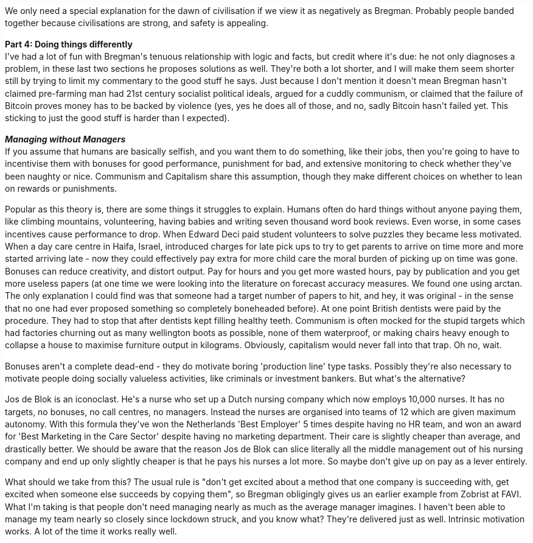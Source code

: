 We only need a special explanation for the dawn of civilisation if we view it as negatively as Bregman. Probably people banded together because civilisations are strong, and safety is appealing.

**Part 4: Doing things differently**   
I've had a lot of fun with Bregman's tenuous relationship with logic and facts, but credit where it's due: he not only diagnoses a problem, in these last two sections he proposes solutions as well. They're both a lot shorter, and I will make them seem shorter still by trying to limit my commentary to the good stuff he says. Just because I don't mention it doesn't mean Bregman hasn't claimed pre-farming man had 21st century socialist political ideals, argued for a cuddly communism, or claimed that the failure of Bitcoin proves money has to be backed by violence (yes, yes he does all of those, and no, sadly Bitcoin hasn't failed yet. This sticking to just the good stuff is harder than I expected).

_**Managing without Managers**_   
If you assume that humans are basically selfish, and you want them to do something, like their jobs, then you're going to have to incentivise them with bonuses for good performance, punishment for bad, and extensive monitoring to check whether they've been naughty or nice. Communism and Capitalism share this assumption, though they make different choices on whether to lean on rewards or punishments. 

Popular as this theory is, there are some things it struggles to explain. Humans often do hard things without anyone paying them, like climbing mountains, volunteering, having babies and writing seven thousand word book reviews. Even worse, in some cases incentives cause performance to drop. When Edward Deci paid student volunteers to solve puzzles they became less motivated. When a day care centre in Haifa, Israel, introduced charges for late pick ups to try to get parents to arrive on time more and more started arriving late - now they could effectively pay extra for more child care the moral burden of picking up on time was gone. Bonuses can reduce creativity, and distort output. Pay for hours and you get more wasted hours, pay by publication and you get more useless papers (at one time we were looking into the literature on forecast accuracy measures. We found one using arctan. The only explanation I could find was that someone had a target number of papers to hit, and hey, it was original - in the sense that no one had ever proposed something so completely boneheaded before). At one point British dentists were paid by the procedure. They had to stop that after dentists kept filling healthy teeth. Communism is often mocked for the stupid targets which had factories churning out as many wellington boots as possible, none of them waterproof, or making chairs heavy enough to collapse a house to maximise furniture output in kilograms. Obviously, capitalism would never fall into that trap. Oh no, wait. 

Bonuses aren't a complete dead-end - they do motivate boring 'production line' type tasks. Possibly they're also necessary to motivate people doing socially valueless activities, like criminals or investment bankers. But what's the alternative? 

Jos de Blok is an iconoclast. He's a nurse who set up a Dutch nursing company which now employs 10,000 nurses. It has no targets, no bonuses, no call centres, no managers. Instead the nurses are organised into teams of 12 which are given maximum autonomy. With this formula they've won the Netherlands 'Best Employer' 5 times despite having no HR team, and won an award for 'Best Marketing in the Care Sector' despite having no marketing department. Their care is slightly cheaper than average, and drastically better. We should be aware that the reason Jos de Blok can slice literally all the middle management out of his nursing company and end up only slightly cheaper is that he pays his nurses a lot more. So maybe don't give up on pay as a lever entirely. 

What should we take from this? The usual rule is "don't get excited about a method that one company is succeeding with, get excited when someone else succeeds by copying them", so Bregman obligingly gives us an earlier example from Zobrist at FAVI. What I'm taking is that people don't need managing nearly as much as the average manager imagines. I haven't been able to manage my team nearly so closely since lockdown struck, and you know what? They're delivered just as well. Intrinsic motivation works. A lot of the time it works really well.
